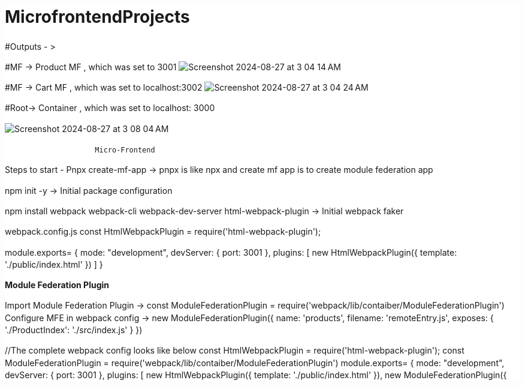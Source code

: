 # MicrofrontendProjects

#Outputs - >

#MF -> Product MF , which was set to 3001 
<img width="960" alt="Screenshot 2024-08-27 at 3 04 14 AM" src="https://github.com/user-attachments/assets/380c5e7a-c7ec-4c4e-8452-2136e386ea29">

#MF -> Cart MF , which was set to localhost:3002 
<img width="1063" alt="Screenshot 2024-08-27 at 3 04 24 AM" src="https://github.com/user-attachments/assets/a0607725-8201-4efb-a495-ef40b17ca0c2">

#Root-> Container , which was set to localhost: 3000

<img width="1031" alt="Screenshot 2024-08-27 at 3 08 04 AM" src="https://github.com/user-attachments/assets/4cacf8e3-c3f1-4316-9b59-2b6766746ce2">

                         Micro-Frontend
Steps to start -
Pnpx create-mf-app -> pnpx is like npx and create mf app is to create module federation app

npm init -y -> Initial package configuration 

npm install webpack webpack-cli webpack-dev-server html-webpack-plugin -> Initial webpack faker

webpack.config.js
const HtmlWebpackPlugin = require('html-webpack-plugin');


module.exports= {
   mode: "development",
   devServer: {
       port: 3001
   },
   plugins: [
       new HtmlWebpackPlugin({
           template: './public/index.html'
       })
   ]
}


**Module Federation Plugin**

Import Module Federation Plugin -> const ModuleFederationPlugin = require('webpack/lib/contaiber/ModuleFederationPlugin')
Configure MFE in webpack config -> 
           new ModuleFederationPlugin({
           name: 'products',
           filename: 'remoteEntry.js',
           exposes: {
               './ProductIndex':
               './src/index.js'
           }
       })


//The complete webpack config looks like below
const HtmlWebpackPlugin = require('html-webpack-plugin');
const ModuleFederationPlugin = require('webpack/lib/contaiber/ModuleFederationPlugin')
module.exports= {
   mode: "development",
   devServer: {
       port: 3001
   },
   plugins: [
       new HtmlWebpackPlugin({
           template: './public/index.html'
       }),
       new ModuleFederationPlugin({